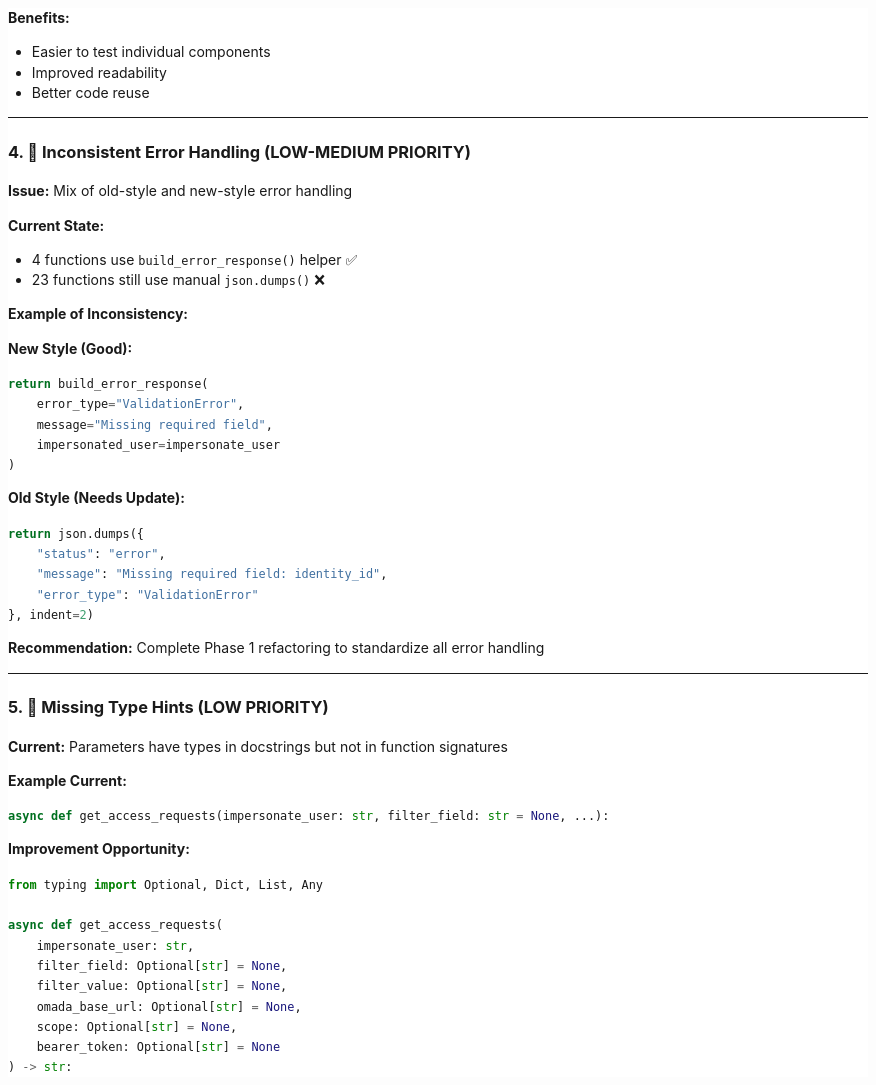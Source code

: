 **Benefits:**
- Easier to test individual components
- Improved readability
- Better code reuse

---

### 4. 🔄 Inconsistent Error Handling (LOW-MEDIUM PRIORITY)

**Issue:** Mix of old-style and new-style error handling

**Current State:**
- 4 functions use `build_error_response()` helper ✅
- 23 functions still use manual `json.dumps()` ❌

**Example of Inconsistency:**

**New Style (Good):**
```python
return build_error_response(
    error_type="ValidationError",
    message="Missing required field",
    impersonated_user=impersonate_user
)
```

**Old Style (Needs Update):**
```python
return json.dumps({
    "status": "error",
    "message": "Missing required field: identity_id",
    "error_type": "ValidationError"
}, indent=2)
```

**Recommendation:** Complete Phase 1 refactoring to standardize all error handling

---

### 5. 🎯 Missing Type Hints (LOW PRIORITY)

**Current:** Parameters have types in docstrings but not in function signatures

**Example Current:**
```python
async def get_access_requests(impersonate_user: str, filter_field: str = None, ...):
```

**Improvement Opportunity:**
```python
from typing import Optional, Dict, List, Any

async def get_access_requests(
    impersonate_user: str,
    filter_field: Optional[str] = None,
    filter_value: Optional[str] = None,
    omada_base_url: Optional[str] = None,
    scope: Optional[str] = None,
    bearer_token: Optional[str] = None
) -> str:
```
